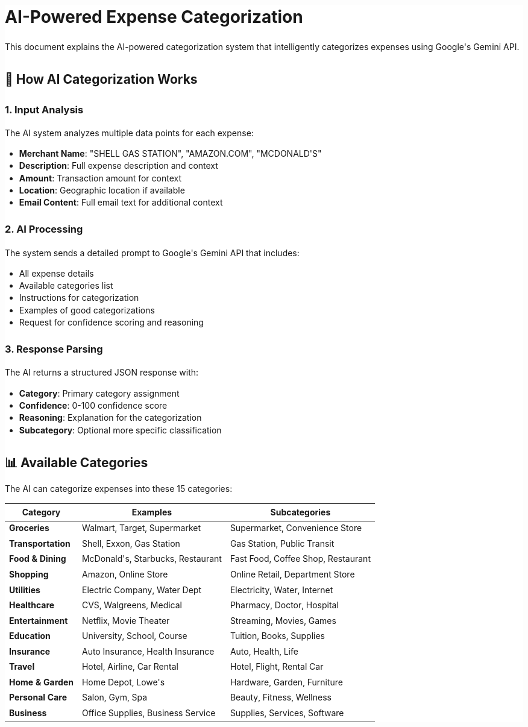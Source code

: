 # AI-Powered Expense Categorization

This document explains the AI-powered categorization system that intelligently categorizes expenses using Google's Gemini API.

## 🧠 How AI Categorization Works

### 1. **Input Analysis**

The AI system analyzes multiple data points for each expense:

- **Merchant Name**: "SHELL GAS STATION", "AMAZON.COM", "MCDONALD'S"
- **Description**: Full expense description and context
- **Amount**: Transaction amount for context
- **Location**: Geographic location if available
- **Email Content**: Full email text for additional context

### 2. **AI Processing**

The system sends a detailed prompt to Google's Gemini API that includes:

- All expense details
- Available categories list
- Instructions for categorization
- Examples of good categorizations
- Request for confidence scoring and reasoning

### 3. **Response Parsing**

The AI returns a structured JSON response with:

- **Category**: Primary category assignment
- **Confidence**: 0-100 confidence score
- **Reasoning**: Explanation for the categorization
- **Subcategory**: Optional more specific classification

## 📊 Available Categories

The AI can categorize expenses into these 15 categories:

| Category              | Examples                          | Subcategories                      |
| --------------------- | --------------------------------- | ---------------------------------- |
| **Groceries**         | Walmart, Target, Supermarket      | Supermarket, Convenience Store     |
| **Transportation**    | Shell, Exxon, Gas Station         | Gas Station, Public Transit        |
| **Food & Dining**     | McDonald's, Starbucks, Restaurant | Fast Food, Coffee Shop, Restaurant |
| **Shopping**          | Amazon, Online Store              | Online Retail, Department Store    |
| **Utilities**         | Electric Company, Water Dept      | Electricity, Water, Internet       |
| **Healthcare**        | CVS, Walgreens, Medical           | Pharmacy, Doctor, Hospital         |
| **Entertainment**     | Netflix, Movie Theater            | Streaming, Movies, Games           |
| **Education**         | University, School, Course        | Tuition, Books, Supplies           |
| **Insurance**         | Auto Insurance, Health Insurance  | Auto, Health, Life                 |
| **Travel**            | Hotel, Airline, Car Rental        | Hotel, Flight, Rental Car          |
| **Home & Garden**     | Home Depot, Lowe's                | Hardware, Garden, Furniture        |
| **Personal Care**     | Salon, Gym, Spa                   | Beauty, Fitness, Wellness          |
| **Business**          | Office Supplies, Business Service | Supplies, Services, Software       |